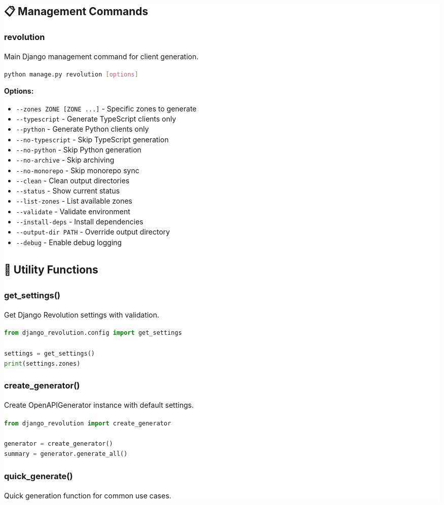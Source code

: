 ## 📋 Management Commands

### revolution

Main Django management command for client generation.

```bash
python manage.py revolution [options]
```

**Options:**

- `--zones ZONE [ZONE ...]` - Specific zones to generate
- `--typescript` - Generate TypeScript clients only
- `--python` - Generate Python clients only
- `--no-typescript` - Skip TypeScript generation
- `--no-python` - Skip Python generation
- `--no-archive` - Skip archiving
- `--no-monorepo` - Skip monorepo sync
- `--clean` - Clean output directories
- `--status` - Show current status
- `--list-zones` - List available zones
- `--validate` - Validate environment
- `--install-deps` - Install dependencies
- `--output-dir PATH` - Override output directory
- `--debug` - Enable debug logging

## 🔧 Utility Functions

### get_settings()

Get Django Revolution settings with validation.

```python
from django_revolution.config import get_settings

settings = get_settings()
print(settings.zones)
```

### create_generator()

Create OpenAPIGenerator instance with default settings.

```python
from django_revolution import create_generator

generator = create_generator()
summary = generator.generate_all()
```

### quick_generate()

Quick generation function for common use cases.
